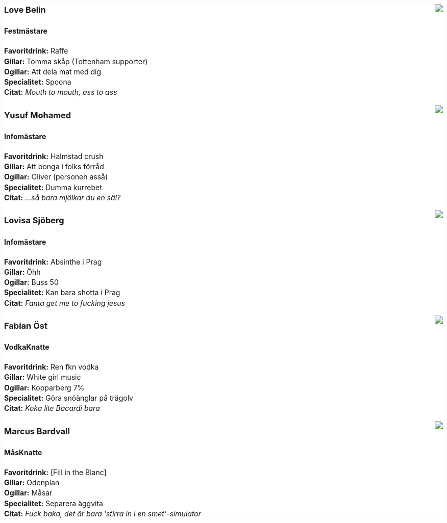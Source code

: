 <img align="right" src="https://cdn.discordapp.com/attachments/904428196689215549/1191793570273824929/Love_1.jpeg?ex=65a6bb41&is=65944641&hm=3ad63b5c810996df2346ef0d39a55fabf277aee75a933d380a5914fba46ca781&"> 

### Love Belin
#### Festmästare 
**Favoritdrink:** Raffe <br>
**Gillar:** Tomma skåp (Tottenham supporter) <br>
**Ogillar:** Att dela mat med dig <br>
**Specialitet:** Spoona <br>
**Citat:**
_Mouth to mouth, ass to ass_

<img align="right" src="https://cdn.discordapp.com/attachments/904428196689215549/1191793668215033938/yusuf_1.jpeg?ex=65a6bb58&is=65944658&hm=c1552c3729d3145915d1c922e871850fd32879684c757b8e811c1a44c6285768&"> 

### Yusuf Mohamed
#### Infomästare  
**Favoritdrink:** Halmstad crush <br>
**Gillar:**  Att bonga i folks förråd <br>
**Ogillar:** Oliver (personen asså) <br> 
**Specialitet:** Dumma kurrebet <br>
**Citat:** 
_...så bara mjölkar du en säl?_  

<img align="right" src="https://cdn.discordapp.com/attachments/904428196689215549/1191788342308773949/Lovisa_1.png?ex=65a6b663&is=65944163&hm=424862a90bdb08cc670f2eb723f361b61c825c42eac307aa0a84dfa997405a45&">  

### Lovisa Sjöberg
#### Infomästare
**Favoritdrink:** Absinthe i Prag <br>
**Gillar:**  Öhh <br>
**Ogillar:** Buss 50 <br>
**Specialitet:** Kan bara shotta i Prag <br>
**Citat:**
_Fanta get me to fucking jesus_


<img align="right" src="https://cdn.discordapp.com/attachments/904428196689215549/1191793532399271996/Fabian_1.png?ex=65a6bb38&is=65944638&hm=59200e7d5b45b96f5ec08fe28b03495aa1e3a3d97b69995f5c36263985b388d1&">

### Fabian Öst
#### VodkaKnatte
**Favoritdrink:** Ren fkn vodka <br>
**Gillar:** White girl music <br>
**Ogillar:** Kopparberg 7% <br>
**Specialitet:** Göra snöänglar på trägolv <br>
**Citat:**
_Koka lite Bacardi bara_


<img align="right" src="https://cdn.discordapp.com/attachments/904428196689215549/1191793580465983528/marcus_1.jpeg?ex=65a6bb44&is=65944644&hm=0182797462a921d6eb593e85d50ecc58ff2c894e8af58537677a0adc361bf188&">  

### Marcus Bardvall
#### MåsKnatte
**Favoritdrink:** [Fill in the Blanc] <br>
**Gillar:** Odenplan <br>
**Ogillar:** Måsar <br>
**Specialitet:** Separera äggvita <br>
**Citat:**
_Fuck baka, det är bara 'stirra in i en smet'-simulator_  
